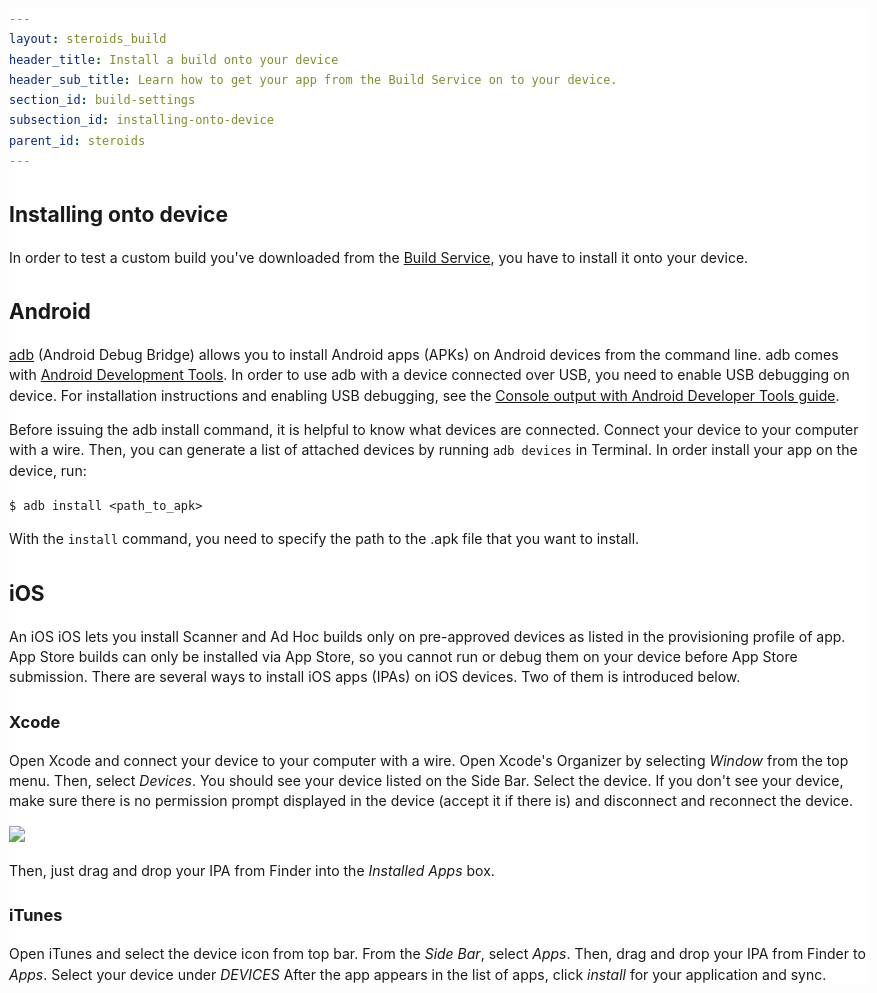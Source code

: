 ```yaml
---
layout: steroids_build
header_title: Install a build onto your device
header_sub_title: Learn how to get your app from the Build Service on to your device.
section_id: build-settings
subsection_id: installing-onto-device
parent_id: steroids
---
```

<section class="docs-section" id="installing-onto-device">

# Installing onto device

In order to test a custom build you've downloaded from the [Build Service](https://cloud.appgyver.com), you have to install it onto your device.

## Android

[adb](http://developer.android.com/tools/help/adb.html) (Android Debug Bridge) allows you to install Android apps (APKs) on Android devices from the command line.
adb comes with [Android Development Tools](http://developer.android.com/tools/help/adt.html). In order to use adb with a device connected over USB, you need to enable USB debugging on device. For installation instructions and enabling USB debugging, see the [Console output with Android Developer Tools guide][adb-console-output].

Before issuing the adb install command, it is helpful to know what devices are connected. Connect your device to your computer with a wire. Then, you can generate a list of attached devices by running `adb devices` in Terminal. In order install your app on the device, run:

    $ adb install <path_to_apk>

With the `install` command, you need to specify the path to the .apk file that you want to install.

## iOS

An iOS iOS lets you install Scanner and Ad Hoc builds only on pre-approved devices as listed in the provisioning profile of app. App Store builds can only be installed via App Store, so you cannot run or debug them on your device before App Store submission. There are several ways to install iOS apps (IPAs) on iOS devices. Two of them is introduced below.

### Xcode

Open Xcode and connect your device to your computer with a wire. Open Xcode's Organizer by selecting *Window* from the top menu. Then, select *Devices*. You should see your device listed on the Side Bar. Select the device. If you don't see your device, make sure there is no permission prompt displayed in the device (accept it if there is) and disconnect and reconnect the device.

<img src="https://appgyver-academy-assets.s3.amazonaws.com/images/install_app/install_with_xcode.png" width="100%">

Then, just drag and drop your IPA from Finder into the *Installed Apps* box.

### iTunes

Open iTunes and select the device icon from top bar. From the *Side Bar*, select *Apps*. Then, drag and drop your IPA from Finder to *Apps*. Select your device under *DEVICES* After the app appears in the list of apps, click *install* for your application and sync.
</section>

[adb-console-output]: /steroids/cli/debugging/debugging-on-android/